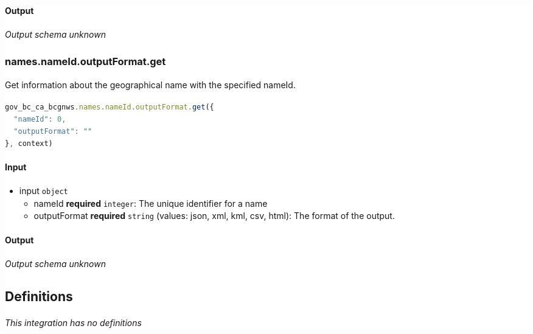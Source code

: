#### Output
*Output schema unknown*

### names.nameId.outputFormat.get
Get information about the geographical name with the specified nameId.


```js
gov_bc_ca_bcgnws.names.nameId.outputFormat.get({
  "nameId": 0,
  "outputFormat": ""
}, context)
```

#### Input
* input `object`
  * nameId **required** `integer`: The unique identifier for a name
  * outputFormat **required** `string` (values: json, xml, kml, csv, html): The format of the output.

#### Output
*Output schema unknown*



## Definitions

*This integration has no definitions*
